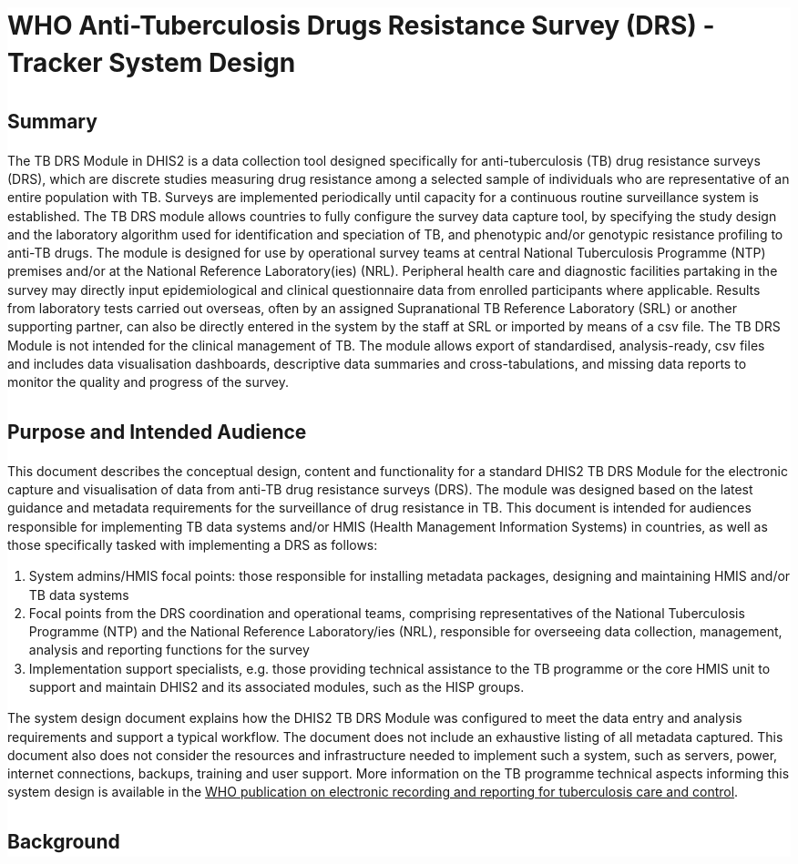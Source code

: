 # WHO Anti-Tuberculosis Drugs Resistance Survey (DRS) - Tracker System Design

## Summary

The TB DRS Module in DHIS2 is a data collection tool designed specifically for anti-tuberculosis (TB) drug resistance surveys (DRS), which are discrete studies measuring drug resistance among a selected sample of individuals who are representative of an entire population with TB. Surveys are implemented periodically until capacity for a continuous routine surveillance system is established. The TB DRS module allows countries to fully configure the survey data capture tool, by specifying the study design and the laboratory algorithm used for identification and speciation of TB, and phenotypic and/or genotypic resistance profiling to anti-TB drugs. The module is designed for use by operational survey teams at central National Tuberculosis Programme (NTP) premises and/or at the National Reference Laboratory(ies) (NRL). Peripheral health care and diagnostic facilities partaking in the survey may directly input epidemiological and clinical questionnaire data from enrolled participants where applicable. Results from laboratory tests carried out overseas, often by an assigned Supranational TB Reference Laboratory (SRL) or another supporting partner, can also be directly entered in the system by the staff at SRL or imported by means of a csv file. The TB DRS Module is not intended for the clinical management of TB. The module allows export of standardised, analysis-ready, csv files and includes data visualisation dashboards, descriptive data summaries and cross-tabulations, and missing data reports to monitor the quality and progress of the survey.

## Purpose and Intended Audience

This document describes the conceptual design, content and functionality for a standard DHIS2 TB DRS Module for the electronic capture and visualisation of data from anti-TB drug resistance surveys (DRS). The module was designed based on the latest guidance and metadata requirements for the surveillance of drug resistance in TB. This document is intended for audiences responsible for implementing TB data systems and/or HMIS (Health Management Information Systems) in countries, as well as those specifically tasked with implementing a DRS as follows:

1. System admins/HMIS focal points: those responsible for installing metadata packages, designing and maintaining HMIS and/or TB data systems
2. Focal points from the DRS coordination and operational teams, comprising representatives of the National Tuberculosis Programme (NTP) and the National Reference Laboratory/ies (NRL), responsible for overseeing data collection, management, analysis and reporting functions for the survey
3. Implementation support specialists, e.g. those providing technical assistance to the TB programme or the core HMIS unit to support and maintain DHIS2 and its associated modules, such as the HISP groups.

The system design document explains how the DHIS2 TB DRS Module was configured to meet the data entry and analysis requirements and support a typical workflow. The document does not include an exhaustive listing of all metadata captured. This document also does not consider the resources and infrastructure needed to implement such a system, such as servers, power, internet connections, backups, training and user support. More information on the TB programme technical aspects informing this system design is available in the [WHO publication on electronic recording and reporting for tuberculosis care and control](http://www.who.int/tb/publications/electronic_recording_reporting/en/).

## Background
